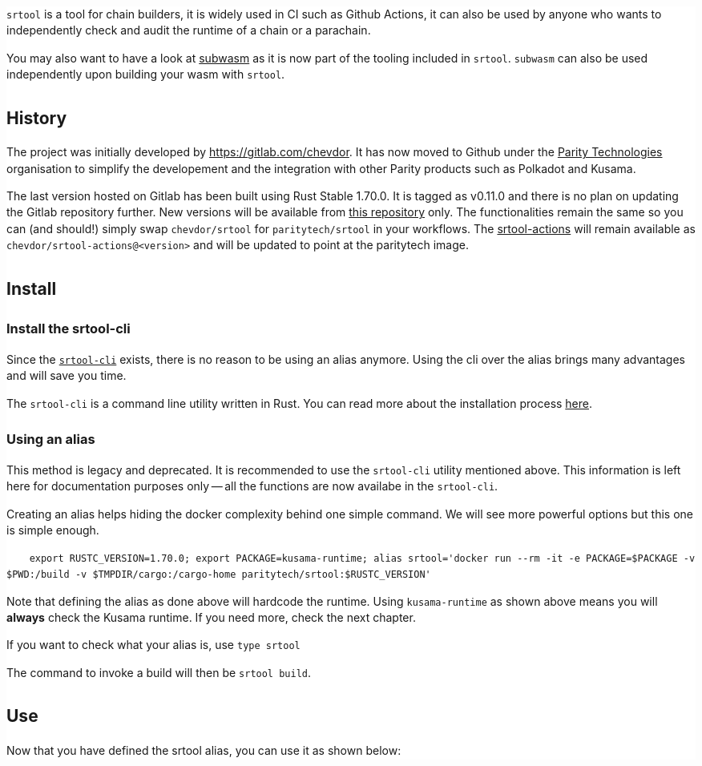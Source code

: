 `srtool` is a tool for chain builders, it is widely used in CI such as Github Actions, it can also be used by anyone who wants to independently check and audit the runtime of a chain or a parachain.

You may also want to have a look at [subwasm](https://github.com/chevdor/subwasm) as it is now part of the tooling included in `srtool`. `subwasm` can also be used independently upon building your wasm with `srtool`.

## History

The project was initially developed by <https://gitlab.com/chevdor>.
It has now moved to Github under the [Parity Technologies](https://www.github.com/paritytech) organisation to simplify the developement and the integration with other Parity products such as Polkadot and Kusama.

The last version hosted on Gitlab has been built using Rust Stable 1.70.0. It is tagged as v0.11.0 and there is no plan on updating the Gitlab repository further. New versions will be available from [this repository](https://www.github.com/paritytech/srtool) only. The functionalities remain the same so you can (and should!) simply swap `chevdor/srtool` for `paritytech/srtool` in your workflows. The [srtool-actions](https://github.com/chevdor/srtool-actions) will remain available as `chevdor/srtool-actions@<version>` and will be updated to point at the paritytech image.

## Install

### Install the srtool-cli

Since the [`srtool-cli`](https://github.com/chevdor/srtool-cli) exists, there is no reason to be using an alias anymore. Using the cli over the alias brings many advantages and will save you time.

The `srtool-cli` is a command line utility written in Rust. You can read more about the installation process [here](https://github.com/chevdor/srtool-cli).

### Using an alias

This method is legacy and deprecated. It is recommended to use the `srtool-cli` utility mentioned above. This information is left here for documentation purposes only — all the functions are now availabe in the `srtool-cli`.

Creating an alias helps hiding the docker complexity behind one simple command. We will see more powerful options but this one is simple enough.

        export RUSTC_VERSION=1.70.0; export PACKAGE=kusama-runtime; alias srtool='docker run --rm -it -e PACKAGE=$PACKAGE -v $PWD:/build -v $TMPDIR/cargo:/cargo-home paritytech/srtool:$RUSTC_VERSION'

Note that defining the alias as done above will hardcode the runtime. Using `kusama-runtime` as shown above means you will **always** check the Kusama runtime. If you need more, check the next chapter.

If you want to check what your alias is, use `type srtool`

The command to invoke a build will then be `srtool build`.

## Use

Now that you have defined the srtool alias, you can use it as shown below:
